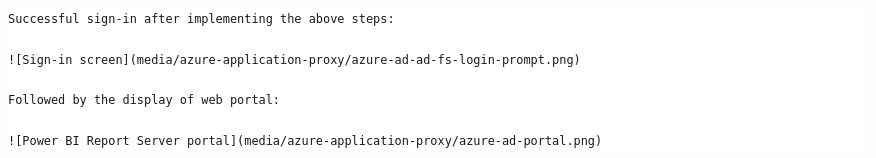     Successful sign-in after implementing the above steps:

    ![Sign-in screen](media/azure-application-proxy/azure-ad-ad-fs-login-prompt.png)

    Followed by the display of web portal:

    ![Power BI Report Server portal](media/azure-application-proxy/azure-ad-portal.png)

